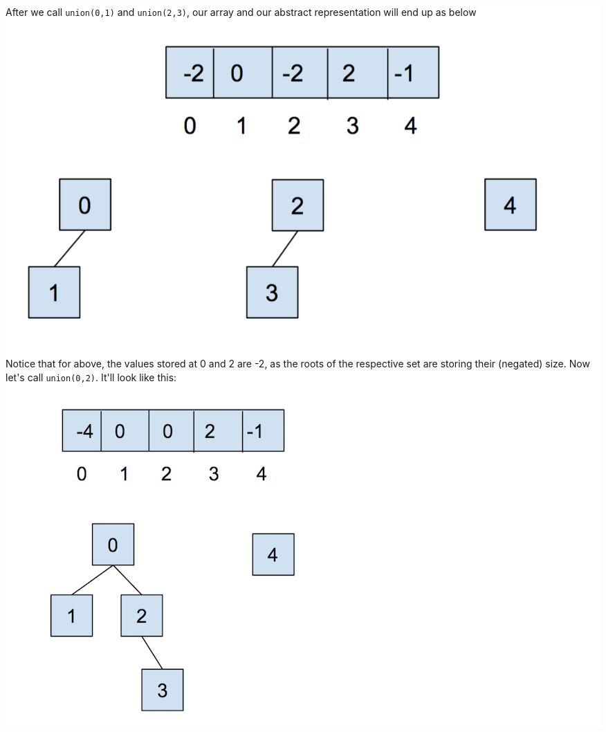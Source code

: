 After we call `union(0,1)` and `union(2,3)`, our array and our abstract representation will end up as below

![union1](img/union1.png)

Notice that for above, the values stored at 0 and 2 are -2, as the roots of the respective
set are storing their (negated) size. Now let's call `union(0,2)`. It'll look like this:

![union2](img/union2.png)
